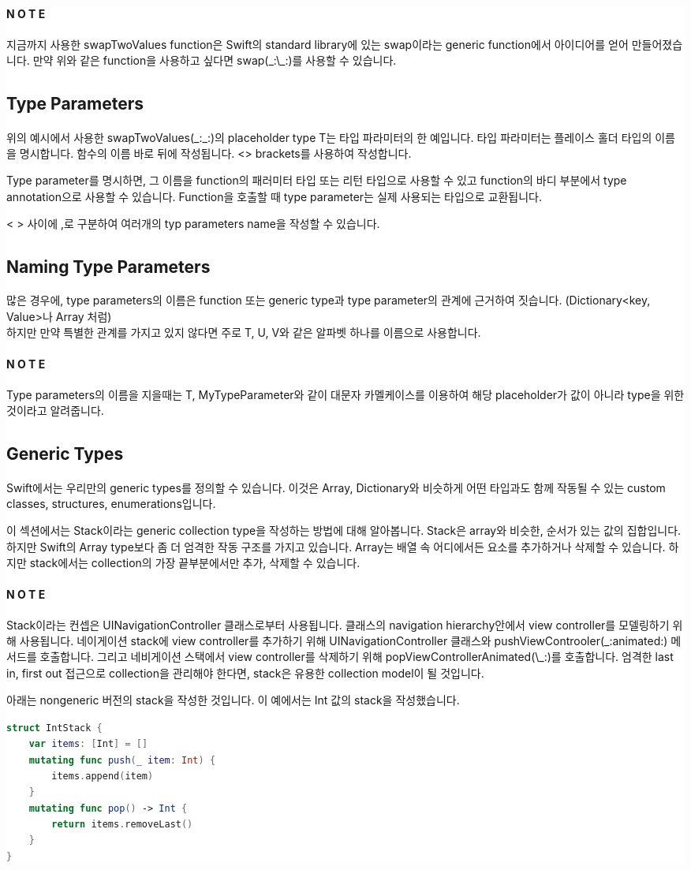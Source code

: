   <div class="notice">
     <h4>N O T E</h4>
     <p>지금까지 사용한 swapTwoValues function은 Swift의 standard library에 있는 swap이라는 generic function에서 아이디어를 얻어 만들어졌습니다. 만약 위와 같은 function을 사용하고 싶다면 swap(_:\_:)를 사용할 수 있습니다.</p>
  </div>


## Type Parameters  

  위의 예시에서 사용한 swapTwoValues(_:\_:)의 placeholder type T는 타입 파라미터의 한 예입니다. 타입 파라미터는 플레이스 홀더 타입의 이름을 명시합니다. 함수의 이름 바로 뒤에 작성됩니다. <> brackets를 사용하여 작성합니다.  

  Type parameter를 명시하면, 그 이름을 function의 패러미터 타입 또는 리턴 타입으로 사용할 수 있고 function의 바디 부분에서 type annotation으로 사용할 수 있습니다. Function을 호출할 때 type parameter는 실제 사용되는 타입으로 교환됩니다.  

  < > 사이에 ,로 구분하여 여러개의 typ parameters name을 작성할 수 있습니다.  

## Naming Type Parameters  

  많은 경우에, type parameters의 이름은 function 또는 generic type과 type parameter의 관계에 근거하여 짓습니다. (Dictionary<key, Value>나 Array<Element> 처럼)  
  하지만 만약 특별한 관계를 가지고 있지 않다면 주로 T, U, V와 같은 알파벳 하나를 이름으로 사용합니다.

  <div class="notice">
     <h4>N O T E</h4>
     <p>Type parameters의 이름을 지을때는 T, MyTypeParameter와 같이 대문자 카멜케이스를 이용하여 해당 placeholder가 값이 아니라 type을 위한 것이라고 알려줍니다.</p>
  </div>


## Generic Types  

  Swift에서는 우리만의 generic types를 정의할 수 있습니다. 이것은 Array, Dictionary와 비슷하게 어떤 타입과도 함께 작동될 수 있는 custom classes, structures, enumerations입니다.  

  이 섹션에서는 Stack이라는 generic collection type을 작성하는 방법에 대해 알아봅니다. Stack은 array와 비슷한, 순서가 있는 값의 집합입니다. 하지만 Swift의 Array type보다 좀 더 엄격한 작동 구조를 가지고 있습니다. Array는 배열 속 어디에서든 요소를 추가하거나 삭제할 수 있습니다. 하지만 stack에서는 collection의 가장 끝부분에서만 추가, 삭제할 수 있습니다.

  <div class="notice">
     <h4>N O T E</h4>
     <p>Stack이라는 컨셉은 UINavigationController 클래스로부터 사용됩니다. 클래스의 navigation hierarchy안에서 view controller를 모델링하기 위해 사용됩니다. 네이게이션 stack에 view controller를 추가하기 위해 UINavigationController 클래스와 pushViewControoler(_:animated:) 메서드를 호출합니다. 그리고 네비게이션 스택에서 view controller를 삭제하기 위해 popViewControllerAnimated(\_:)를 호출합니다. 엄격한 last in, first out 접근으로 collection을 관리해야 한다면, stack은 유용한 collection model이 될 것입니다. </p>
  </div>

  아래는 nongeneric 버전의 stack을 작성한 것입니다. 이 예에서는 Int 값의 stack을 작성했습니다.

  ```swift
  struct IntStack {
      var items: [Int] = []
      mutating func push(_ item: Int) {
          items.append(item)
      }
      mutating func pop() -> Int {
          return items.removeLast()
      }
  }
  ```
